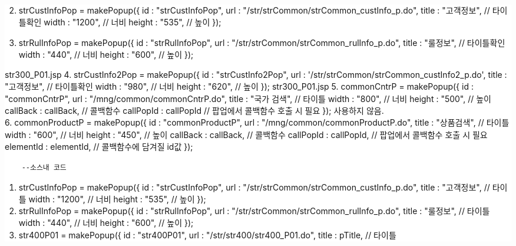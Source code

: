 2. strCustInfoPop = makePopup({
    id        : "strCustInfoPop",
    url       : "/str/strCommon/strCommon_custInfo_p.do",
    title     : "고객정보", // 타이틀확인
    width     : "1200", // 너비
    height    : "535", // 높이
});

3. strRulInfoPop = makePopup({
    id        : "strRulInfoPop",
    url       : "/str/strCommon/strCommon_rulInfo_p.do",
    title     : "룰정보", // 타이틀확인
    width     : "440", // 너비
    height    : "600", // 높이
});

str300_P01.jsp
4. strCustInfo2Pop = makePopup({
    id        : "strCustInfo2Pop",
    url       : '/str/strCommon/strCommon_custInfo2_p.do',
    title     : "고객정보", // 타이틀확인
    width     : "980", // 너비
    height    : "620", // 높이
});
str300_P01.jsp
5. commonCntrP = makePopup({
    id        : "commonCntrP",
    url       : "/mng/common/commonCntrP.do",
    title     : "국가 검색", // 타이틀
    width     : "800", // 너비
    height    : "500", // 높이
    callBack  : callBack,  // 콜백함수
    callPopId : callPopId  // 팝업에서 콜백함수 호출 시 필요
});
사용하지 않음.        
6. commonProductP = makePopup({
    id        : "commonProductP",
    url       : "/mng/common/commonProductP.do",
    title     : "상품검색", // 타이틀
    width     : "600", // 너비
    height    : "450", // 높이
    callBack  : callBack,  // 콜백함수
    callPopId : callPopId,  // 팝업에서 콜백함수 호출 시 필요
    elementId : elementId, // 콜백함수에 담겨질 id값
});        

        --소스내 코드
1. strCustInfoPop = makePopup({
    id        : "strCustInfoPop",
    url       : "/str/strCommon/strCommon_custInfo_p.do",
    title     : "고객정보", // 타이틀
    width     : "1200", // 너비
    height    : "535", // 높이
});
2. strRulInfoPop = makePopup({
    id        : "strRulInfoPop",
    url       : "/str/strCommon/strCommon_rulInfo_p.do",
    title     : "룰정보", // 타이틀
    width     : "440", // 너비
    height    : "600", // 높이
});	
3. str400P01 = makePopup({
    id        : "str400P01",
    url       : "/str/str400/str400_P01.do",
    title     : pTitle, // 타이틀